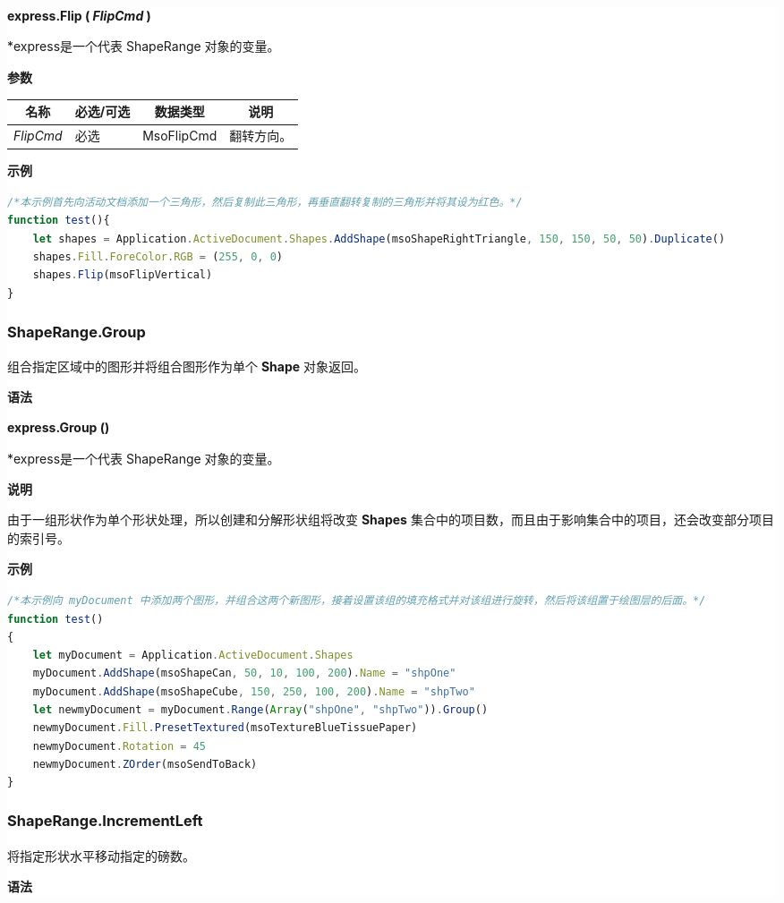 **express.Flip ( *FlipCmd* )**

\*express是一个代表 ShapeRange 对象的变量。

**参数**

| 名称      | 必选/可选 | 数据类型   | 说明       |
|-----------|-----------|------------|------------|
| *FlipCmd* | 必选      | MsoFlipCmd | 翻转方向。 |

**示例**

``` JavaScript
/*本示例首先向活动文档添加一个三角形，然后复制此三角形，再垂直翻转复制的三角形并将其设为红色。*/
function test(){
    let shapes = Application.ActiveDocument.Shapes.AddShape(msoShapeRightTriangle, 150, 150, 50, 50).Duplicate()
    shapes.Fill.ForeColor.RGB = (255, 0, 0)
    shapes.Flip(msoFlipVertical)
}
```

### ShapeRange.Group

组合指定区域中的图形并将组合图形作为单个 **Shape** 对象返回。

**语法**

**express.Group ()**

\*express是一个代表 ShapeRange 对象的变量。

**说明**

由于一组形状作为单个形状处理，所以创建和分解形状组将改变 **Shapes** 集合中的项目数，而且由于影响集合中的项目，还会改变部分项目的索引号。

**示例**

``` JavaScript
/*本示例向 myDocument 中添加两个图形，并组合这两个新图形，接着设置该组的填充格式并对该组进行旋转，然后将该组置于绘图层的后面。*/
function test()
{
    let myDocument = Application.ActiveDocument.Shapes
    myDocument.AddShape(msoShapeCan, 50, 10, 100, 200).Name = "shpOne"
    myDocument.AddShape(msoShapeCube, 150, 250, 100, 200).Name = "shpTwo"
    let newmyDocument = myDocument.Range(Array("shpOne", "shpTwo")).Group()
    newmyDocument.Fill.PresetTextured(msoTextureBlueTissuePaper)
    newmyDocument.Rotation = 45
    newmyDocument.ZOrder(msoSendToBack)
}
```

### ShapeRange.IncrementLeft

将指定形状水平移动指定的磅数。

**语法**
